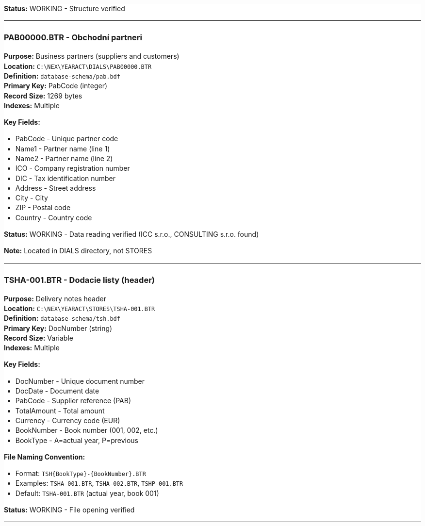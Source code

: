 **Status:** WORKING - Structure verified

---

### PAB00000.BTR - Obchodní partneri

**Purpose:** Business partners (suppliers and customers)  
**Location:** `C:\NEX\YEARACT\DIALS\PAB00000.BTR`  
**Definition:** `database-schema/pab.bdf`  
**Primary Key:** PabCode (integer)  
**Record Size:** 1269 bytes  
**Indexes:** Multiple

**Key Fields:**
- PabCode - Unique partner code
- Name1 - Partner name (line 1)
- Name2 - Partner name (line 2)
- ICO - Company registration number
- DIC - Tax identification number
- Address - Street address
- City - City
- ZIP - Postal code
- Country - Country code

**Status:** WORKING - Data reading verified (ICC s.r.o., CONSULTING s.r.o. found)

**Note:** Located in DIALS directory, not STORES

---

### TSHA-001.BTR - Dodacie listy (header)

**Purpose:** Delivery notes header  
**Location:** `C:\NEX\YEARACT\STORES\TSHA-001.BTR`  
**Definition:** `database-schema/tsh.bdf`  
**Primary Key:** DocNumber (string)  
**Record Size:** Variable  
**Indexes:** Multiple

**Key Fields:**
- DocNumber - Unique document number
- DocDate - Document date
- PabCode - Supplier reference (PAB)
- TotalAmount - Total amount
- Currency - Currency code (EUR)
- BookNumber - Book number (001, 002, etc.)
- BookType - A=actual year, P=previous

**File Naming Convention:**
- Format: `TSH{BookType}-{BookNumber}.BTR`
- Examples: `TSHA-001.BTR`, `TSHA-002.BTR`, `TSHP-001.BTR`
- Default: `TSHA-001.BTR` (actual year, book 001)

**Status:** WORKING - File opening verified

---